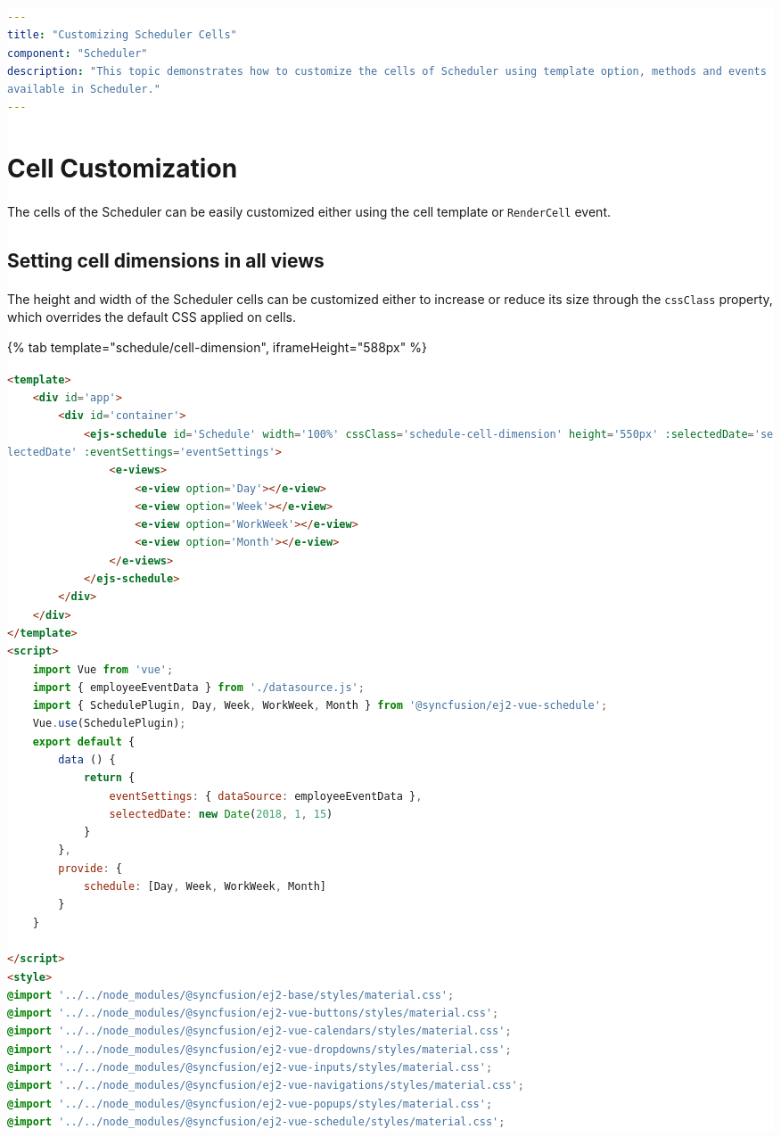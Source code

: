 ```yaml
---
title: "Customizing Scheduler Cells"
component: "Scheduler"
description: "This topic demonstrates how to customize the cells of Scheduler using template option, methods and events available in Scheduler."
---
```


# Cell Customization

The cells of the Scheduler can be easily customized either using the cell template or `RenderCell` event.

## Setting cell dimensions in all views

The height and width of the Scheduler cells can be customized either to increase or reduce its size through the `cssClass` property, which overrides the default CSS applied on cells.

{% tab template="schedule/cell-dimension", iframeHeight="588px"  %}

```html
<template>
    <div id='app'>
        <div id='container'>
            <ejs-schedule id='Schedule' width='100%' cssClass='schedule-cell-dimension' height='550px' :selectedDate='selectedDate' :eventSettings='eventSettings'>
                <e-views>
                    <e-view option='Day'></e-view>
                    <e-view option='Week'></e-view>
                    <e-view option='WorkWeek'></e-view>
                    <e-view option='Month'></e-view>
                </e-views>
            </ejs-schedule>
        </div>
    </div>
</template>
<script>
    import Vue from 'vue';
    import { employeeEventData } from './datasource.js';
    import { SchedulePlugin, Day, Week, WorkWeek, Month } from '@syncfusion/ej2-vue-schedule';
    Vue.use(SchedulePlugin);
    export default {
        data () {
            return {
                eventSettings: { dataSource: employeeEventData },
                selectedDate: new Date(2018, 1, 15)
            }
        },
        provide: {
            schedule: [Day, Week, WorkWeek, Month]
        }
    }

</script>
<style>
@import '../../node_modules/@syncfusion/ej2-base/styles/material.css';
@import '../../node_modules/@syncfusion/ej2-vue-buttons/styles/material.css';
@import '../../node_modules/@syncfusion/ej2-vue-calendars/styles/material.css';
@import '../../node_modules/@syncfusion/ej2-vue-dropdowns/styles/material.css';
@import '../../node_modules/@syncfusion/ej2-vue-inputs/styles/material.css';
@import '../../node_modules/@syncfusion/ej2-vue-navigations/styles/material.css';
@import '../../node_modules/@syncfusion/ej2-vue-popups/styles/material.css';
@import '../../node_modules/@syncfusion/ej2-vue-schedule/styles/material.css';
```